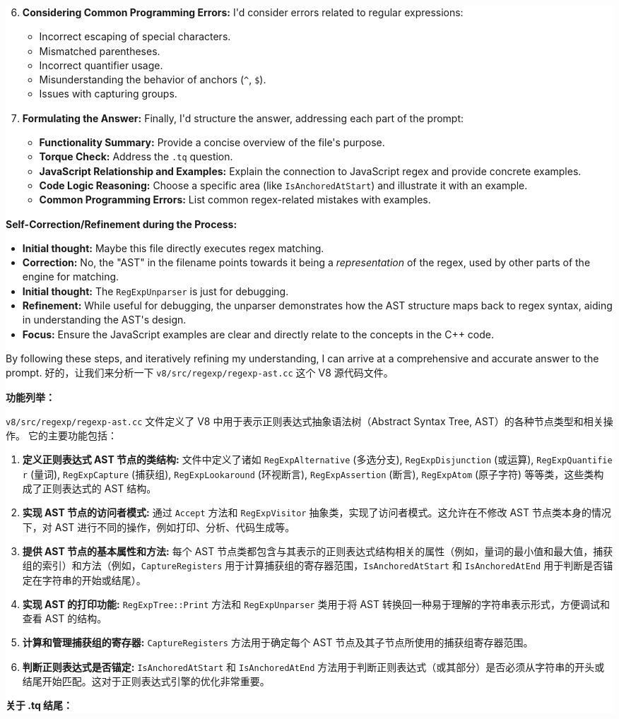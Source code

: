 6. **Considering Common Programming Errors:**  I'd consider errors related to regular expressions:
    * Incorrect escaping of special characters.
    * Mismatched parentheses.
    * Incorrect quantifier usage.
    * Misunderstanding the behavior of anchors (`^`, `$`).
    * Issues with capturing groups.

7. **Formulating the Answer:** Finally, I'd structure the answer, addressing each part of the prompt:
    * **Functionality Summary:** Provide a concise overview of the file's purpose.
    * **Torque Check:**  Address the `.tq` question.
    * **JavaScript Relationship and Examples:** Explain the connection to JavaScript regex and provide concrete examples.
    * **Code Logic Reasoning:** Choose a specific area (like `IsAnchoredAtStart`) and illustrate it with an example.
    * **Common Programming Errors:** List common regex-related mistakes with examples.

**Self-Correction/Refinement during the Process:**

* **Initial thought:**  Maybe this file directly executes regex matching.
* **Correction:** No, the "AST" in the filename points towards it being a *representation* of the regex, used by other parts of the engine for matching.
* **Initial thought:** The `RegExpUnparser` is just for debugging.
* **Refinement:** While useful for debugging, the unparser demonstrates how the AST structure maps back to regex syntax, aiding in understanding the AST's design.
* **Focus:** Ensure the JavaScript examples are clear and directly relate to the concepts in the C++ code.

By following these steps, and iteratively refining my understanding, I can arrive at a comprehensive and accurate answer to the prompt.
好的，让我们来分析一下 `v8/src/regexp/regexp-ast.cc` 这个 V8 源代码文件。

**功能列举：**

`v8/src/regexp/regexp-ast.cc` 文件定义了 V8 中用于表示正则表达式抽象语法树（Abstract Syntax Tree, AST）的各种节点类型和相关操作。 它的主要功能包括：

1. **定义正则表达式 AST 节点的类结构:**  文件中定义了诸如 `RegExpAlternative` (多选分支), `RegExpDisjunction` (或运算), `RegExpQuantifier` (量词), `RegExpCapture` (捕获组), `RegExpLookaround` (环视断言), `RegExpAssertion` (断言), `RegExpAtom` (原子字符) 等等类，这些类构成了正则表达式的 AST 结构。

2. **实现 AST 节点的访问者模式:**  通过 `Accept` 方法和 `RegExpVisitor` 抽象类，实现了访问者模式。这允许在不修改 AST 节点类本身的情况下，对 AST 进行不同的操作，例如打印、分析、代码生成等。

3. **提供 AST 节点的基本属性和方法:**  每个 AST 节点类都包含与其表示的正则表达式结构相关的属性（例如，量词的最小值和最大值，捕获组的索引）和方法（例如，`CaptureRegisters` 用于计算捕获组的寄存器范围，`IsAnchoredAtStart` 和 `IsAnchoredAtEnd` 用于判断是否锚定在字符串的开始或结尾）。

4. **实现 AST 的打印功能:**  `RegExpTree::Print` 方法和 `RegExpUnparser` 类用于将 AST 转换回一种易于理解的字符串表示形式，方便调试和查看 AST 的结构。

5. **计算和管理捕获组的寄存器:**  `CaptureRegisters` 方法用于确定每个 AST 节点及其子节点所使用的捕获组寄存器范围。

6. **判断正则表达式是否锚定:**  `IsAnchoredAtStart` 和 `IsAnchoredAtEnd` 方法用于判断正则表达式（或其部分）是否必须从字符串的开头或结尾开始匹配。这对于正则表达式引擎的优化非常重要。

**关于 .tq 结尾：**
